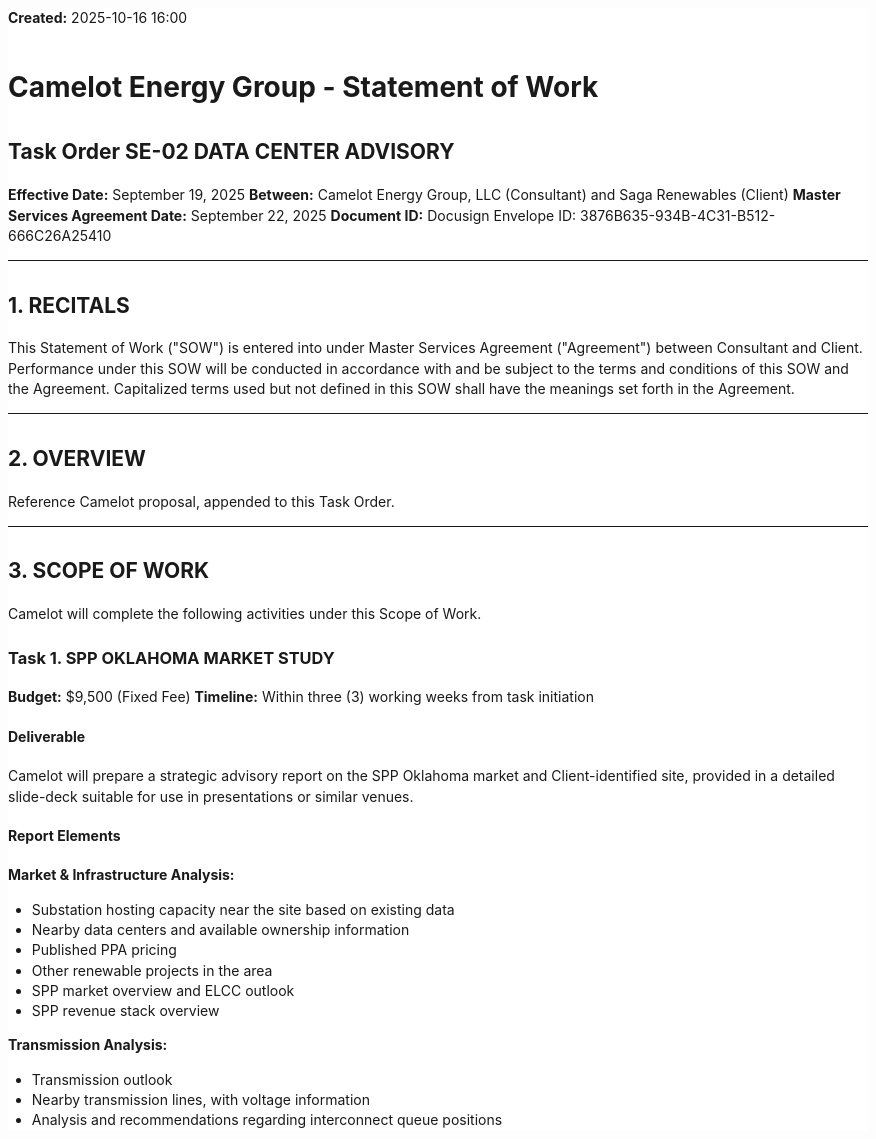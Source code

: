 **Created:** 2025-10-16 16:00

# Camelot Energy Group - Statement of Work
## Task Order SE-02 DATA CENTER ADVISORY

**Effective Date:** September 19, 2025
**Between:** Camelot Energy Group, LLC (Consultant) and Saga Renewables (Client)
**Master Services Agreement Date:** September 22, 2025
**Document ID:** Docusign Envelope ID: 3876B635-934B-4C31-B512-666C26A25410

---

## 1. RECITALS

This Statement of Work ("SOW") is entered into under Master Services Agreement ("Agreement") between Consultant and Client. Performance under this SOW will be conducted in accordance with and be subject to the terms and conditions of this SOW and the Agreement. Capitalized terms used but not defined in this SOW shall have the meanings set forth in the Agreement.

---

## 2. OVERVIEW
Reference Camelot proposal, appended to this Task Order.

---

## 3. SCOPE OF WORK
Camelot will complete the following activities under this Scope of Work.

### Task 1. SPP OKLAHOMA MARKET STUDY

**Budget:** $9,500 (Fixed Fee)
**Timeline:** Within three (3) working weeks from task initiation

#### Deliverable
Camelot will prepare a strategic advisory report on the SPP Oklahoma market and Client-identified site, provided in a detailed slide-deck suitable for use in presentations or similar venues.

#### Report Elements

**Market & Infrastructure Analysis:**
- Substation hosting capacity near the site based on existing data
- Nearby data centers and available ownership information
- Published PPA pricing
- Other renewable projects in the area
- SPP market overview and ELCC outlook
- SPP revenue stack overview

**Transmission Analysis:**
- Transmission outlook
- Nearby transmission lines, with voltage information
- Analysis and recommendations regarding interconnect queue positions
